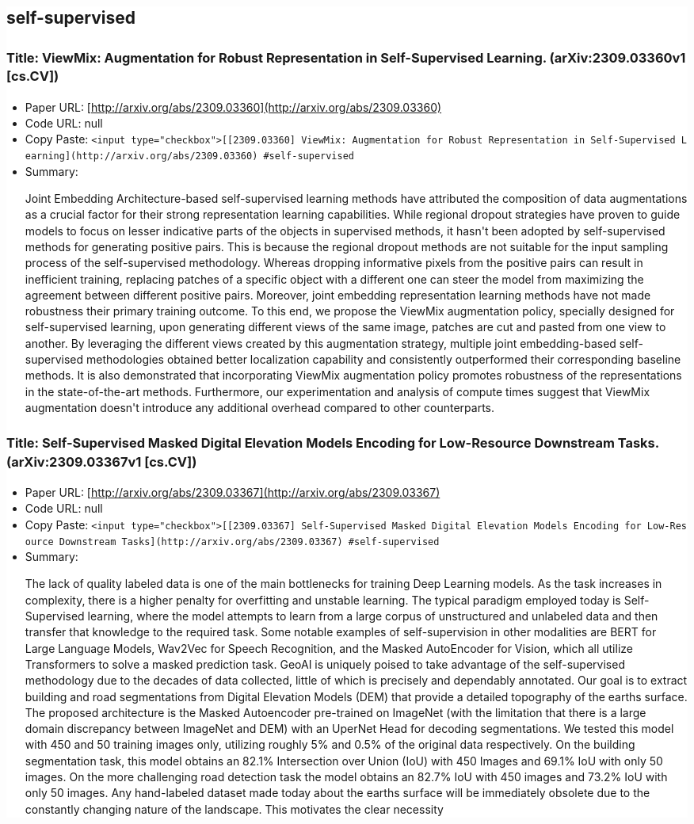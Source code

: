 ## self-supervised
### Title: ViewMix: Augmentation for Robust Representation in Self-Supervised Learning. (arXiv:2309.03360v1 [cs.CV])
* Paper URL: [http://arxiv.org/abs/2309.03360](http://arxiv.org/abs/2309.03360)
* Code URL: null
* Copy Paste: `<input type="checkbox">[[2309.03360] ViewMix: Augmentation for Robust Representation in Self-Supervised Learning](http://arxiv.org/abs/2309.03360) #self-supervised`
* Summary: <p>Joint Embedding Architecture-based self-supervised learning methods have
attributed the composition of data augmentations as a crucial factor for their
strong representation learning capabilities. While regional dropout strategies
have proven to guide models to focus on lesser indicative parts of the objects
in supervised methods, it hasn't been adopted by self-supervised methods for
generating positive pairs. This is because the regional dropout methods are not
suitable for the input sampling process of the self-supervised methodology.
Whereas dropping informative pixels from the positive pairs can result in
inefficient training, replacing patches of a specific object with a different
one can steer the model from maximizing the agreement between different
positive pairs. Moreover, joint embedding representation learning methods have
not made robustness their primary training outcome. To this end, we propose the
ViewMix augmentation policy, specially designed for self-supervised learning,
upon generating different views of the same image, patches are cut and pasted
from one view to another. By leveraging the different views created by this
augmentation strategy, multiple joint embedding-based self-supervised
methodologies obtained better localization capability and consistently
outperformed their corresponding baseline methods. It is also demonstrated that
incorporating ViewMix augmentation policy promotes robustness of the
representations in the state-of-the-art methods. Furthermore, our
experimentation and analysis of compute times suggest that ViewMix augmentation
doesn't introduce any additional overhead compared to other counterparts.
</p>

### Title: Self-Supervised Masked Digital Elevation Models Encoding for Low-Resource Downstream Tasks. (arXiv:2309.03367v1 [cs.CV])
* Paper URL: [http://arxiv.org/abs/2309.03367](http://arxiv.org/abs/2309.03367)
* Code URL: null
* Copy Paste: `<input type="checkbox">[[2309.03367] Self-Supervised Masked Digital Elevation Models Encoding for Low-Resource Downstream Tasks](http://arxiv.org/abs/2309.03367) #self-supervised`
* Summary: <p>The lack of quality labeled data is one of the main bottlenecks for training
Deep Learning models. As the task increases in complexity, there is a higher
penalty for overfitting and unstable learning. The typical paradigm employed
today is Self-Supervised learning, where the model attempts to learn from a
large corpus of unstructured and unlabeled data and then transfer that
knowledge to the required task. Some notable examples of self-supervision in
other modalities are BERT for Large Language Models, Wav2Vec for Speech
Recognition, and the Masked AutoEncoder for Vision, which all utilize
Transformers to solve a masked prediction task. GeoAI is uniquely poised to
take advantage of the self-supervised methodology due to the decades of data
collected, little of which is precisely and dependably annotated. Our goal is
to extract building and road segmentations from Digital Elevation Models (DEM)
that provide a detailed topography of the earths surface. The proposed
architecture is the Masked Autoencoder pre-trained on ImageNet (with the
limitation that there is a large domain discrepancy between ImageNet and DEM)
with an UperNet Head for decoding segmentations. We tested this model with 450
and 50 training images only, utilizing roughly 5% and 0.5% of the original data
respectively. On the building segmentation task, this model obtains an 82.1%
Intersection over Union (IoU) with 450 Images and 69.1% IoU with only 50
images. On the more challenging road detection task the model obtains an 82.7%
IoU with 450 images and 73.2% IoU with only 50 images. Any hand-labeled dataset
made today about the earths surface will be immediately obsolete due to the
constantly changing nature of the landscape. This motivates the clear necessity